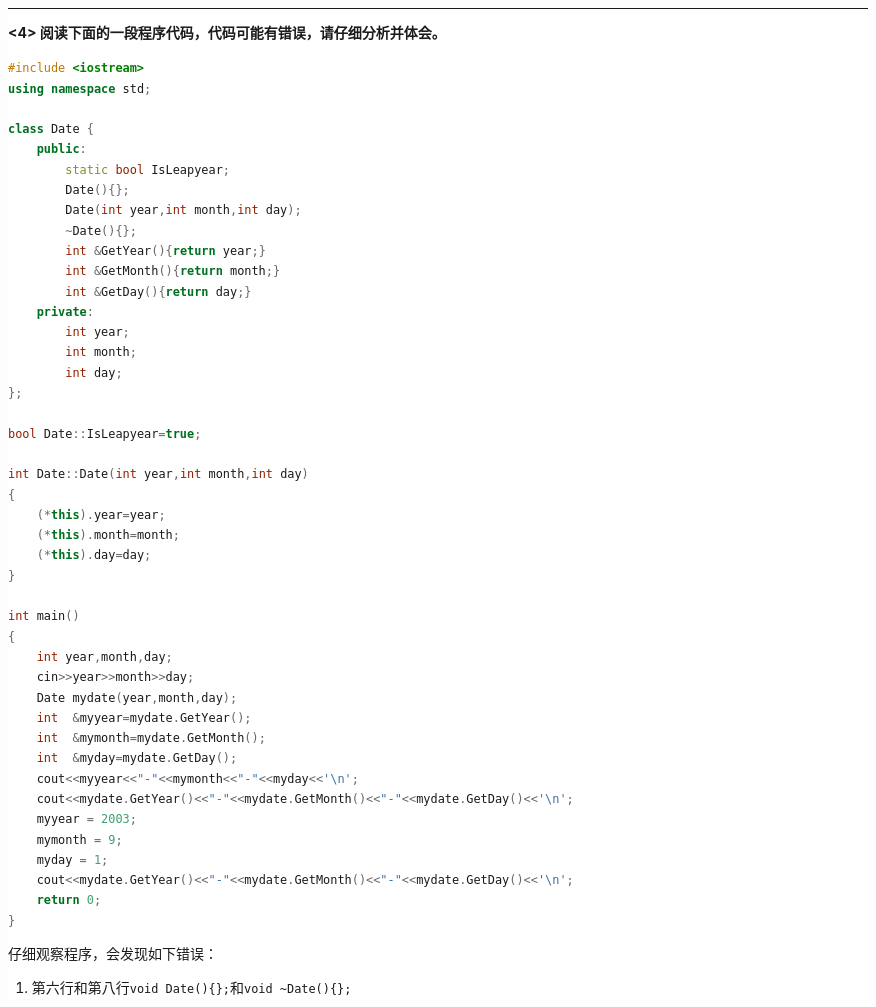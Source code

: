 -----

**<4> 阅读下面的一段程序代码，代码可能有错误，请仔细分析并体会。**

```c++
#include <iostream>
using namespace std;

class Date {
    public:
    	static bool IsLeapyear;
        Date(){};
        Date(int year,int month,int day);
        ~Date(){};
        int &GetYear(){return year;}
        int &GetMonth(){return month;}
        int &GetDay(){return day;}
    private:
        int year;
        int month;
        int day;
};
      
bool Date::IsLeapyear=true;

int Date::Date(int year,int month,int day)
{
    (*this).year=year;
    (*this).month=month;
    (*this).day=day;
}

int main()
{
	int year,month,day;
	cin>>year>>month>>day;
	Date mydate(year,month,day);
	int  &myyear=mydate.GetYear();
	int  &mymonth=mydate.GetMonth();
	int  &myday=mydate.GetDay();
	cout<<myyear<<"-"<<mymonth<<"-"<<myday<<'\n';
	cout<<mydate.GetYear()<<"-"<<mydate.GetMonth()<<"-"<<mydate.GetDay()<<'\n';
	myyear = 2003;
	mymonth = 9;
	myday = 1;
	cout<<mydate.GetYear()<<"-"<<mydate.GetMonth()<<"-"<<mydate.GetDay()<<'\n';
	return 0;
}
```

仔细观察程序，会发现如下错误：

1. 第六行和第八行`void Date(){};`和`void ~Date(){};`
